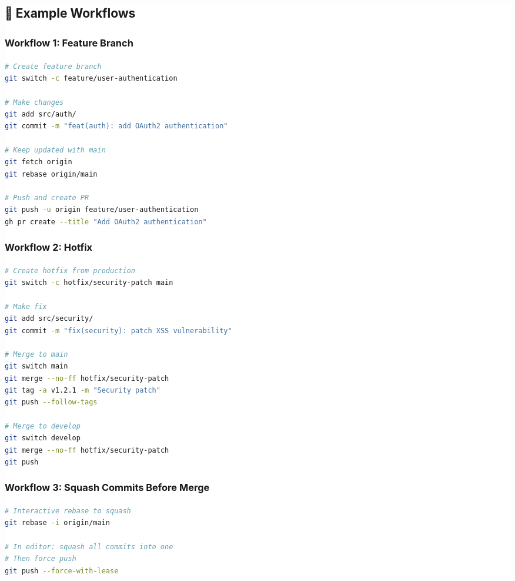 ## 📖 Example Workflows

### Workflow 1: Feature Branch

```bash
# Create feature branch
git switch -c feature/user-authentication

# Make changes
git add src/auth/
git commit -m "feat(auth): add OAuth2 authentication"

# Keep updated with main
git fetch origin
git rebase origin/main

# Push and create PR
git push -u origin feature/user-authentication
gh pr create --title "Add OAuth2 authentication"
```

### Workflow 2: Hotfix

```bash
# Create hotfix from production
git switch -c hotfix/security-patch main

# Make fix
git add src/security/
git commit -m "fix(security): patch XSS vulnerability"

# Merge to main
git switch main
git merge --no-ff hotfix/security-patch
git tag -a v1.2.1 -m "Security patch"
git push --follow-tags

# Merge to develop
git switch develop
git merge --no-ff hotfix/security-patch
git push
```

### Workflow 3: Squash Commits Before Merge

```bash
# Interactive rebase to squash
git rebase -i origin/main

# In editor: squash all commits into one
# Then force push
git push --force-with-lease
```
